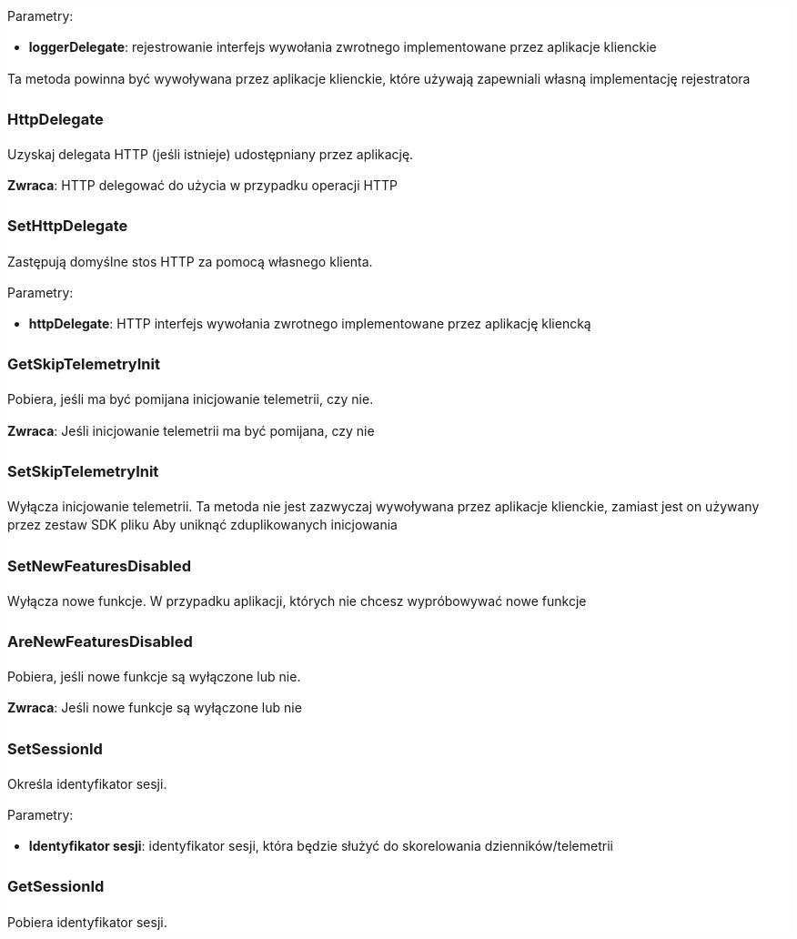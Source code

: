 Parametry:  
* **loggerDelegate**: rejestrowanie interfejs wywołania zwrotnego implementowane przez aplikacje klienckie


Ta metoda powinna być wywoływana przez aplikacje klienckie, które używają zapewniali własną implementację rejestratora
  
### <a name="httpdelegate"></a>HttpDelegate
Uzyskaj delegata HTTP (jeśli istnieje) udostępniany przez aplikację.

  
**Zwraca**: HTTP delegować do użycia w przypadku operacji HTTP
  
### <a name="sethttpdelegate"></a>SetHttpDelegate
Zastępują domyślne stos HTTP za pomocą własnego klienta.

Parametry:  
* **httpDelegate**: HTTP interfejs wywołania zwrotnego implementowane przez aplikację kliencką


  
### <a name="getskiptelemetryinit"></a>GetSkipTelemetryInit
Pobiera, jeśli ma być pomijana inicjowanie telemetrii, czy nie.

  
**Zwraca**: Jeśli inicjowanie telemetrii ma być pomijana, czy nie
  
### <a name="setskiptelemetryinit"></a>SetSkipTelemetryInit
Wyłącza inicjowanie telemetrii.
Ta metoda nie jest zazwyczaj wywoływana przez aplikacje klienckie, zamiast jest on używany przez zestaw SDK pliku Aby uniknąć zduplikowanych inicjowania
  
### <a name="setnewfeaturesdisabled"></a>SetNewFeaturesDisabled
Wyłącza nowe funkcje.
W przypadku aplikacji, których nie chcesz wypróbowywać nowe funkcje
  
### <a name="arenewfeaturesdisabled"></a>AreNewFeaturesDisabled
Pobiera, jeśli nowe funkcje są wyłączone lub nie.

  
**Zwraca**: Jeśli nowe funkcje są wyłączone lub nie
  
### <a name="setsessionid"></a>SetSessionId
Określa identyfikator sesji.

Parametry:  
* **Identyfikator sesji**: identyfikator sesji, która będzie służyć do skorelowania dzienników/telemetrii


  
### <a name="getsessionid"></a>GetSessionId
Pobiera identyfikator sesji.
